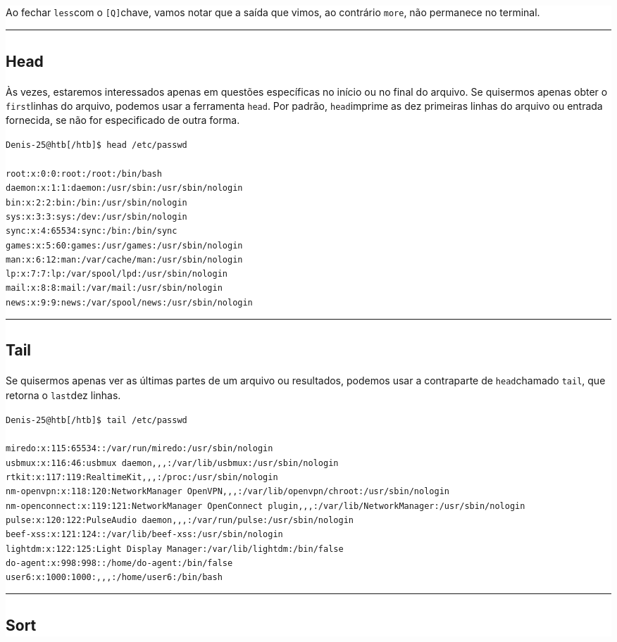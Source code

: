 Ao fechar `less`com o `[Q]`chave, vamos notar que a saída que vimos, ao contrário `more`, não permanece no terminal.

___

## Head

Às vezes, estaremos interessados apenas em questões específicas no início ou no final do arquivo. Se quisermos apenas obter o `first`linhas do arquivo, podemos usar a ferramenta `head`. Por padrão, `head`imprime as dez primeiras linhas do arquivo ou entrada fornecida, se não for especificado de outra forma.

```
Denis-25@htb[/htb]$ head /etc/passwd

root:x:0:0:root:/root:/bin/bash
daemon:x:1:1:daemon:/usr/sbin:/usr/sbin/nologin
bin:x:2:2:bin:/bin:/usr/sbin/nologin
sys:x:3:3:sys:/dev:/usr/sbin/nologin
sync:x:4:65534:sync:/bin:/bin/sync
games:x:5:60:games:/usr/games:/usr/sbin/nologin
man:x:6:12:man:/var/cache/man:/usr/sbin/nologin
lp:x:7:7:lp:/var/spool/lpd:/usr/sbin/nologin
mail:x:8:8:mail:/var/mail:/usr/sbin/nologin
news:x:9:9:news:/var/spool/news:/usr/sbin/nologin
```

___

## Tail

Se quisermos apenas ver as últimas partes de um arquivo ou resultados, podemos usar a contraparte de `head`chamado `tail`, que retorna o `last`dez linhas.

```
Denis-25@htb[/htb]$ tail /etc/passwd

miredo:x:115:65534::/var/run/miredo:/usr/sbin/nologin
usbmux:x:116:46:usbmux daemon,,,:/var/lib/usbmux:/usr/sbin/nologin
rtkit:x:117:119:RealtimeKit,,,:/proc:/usr/sbin/nologin
nm-openvpn:x:118:120:NetworkManager OpenVPN,,,:/var/lib/openvpn/chroot:/usr/sbin/nologin
nm-openconnect:x:119:121:NetworkManager OpenConnect plugin,,,:/var/lib/NetworkManager:/usr/sbin/nologin
pulse:x:120:122:PulseAudio daemon,,,:/var/run/pulse:/usr/sbin/nologin
beef-xss:x:121:124::/var/lib/beef-xss:/usr/sbin/nologin
lightdm:x:122:125:Light Display Manager:/var/lib/lightdm:/bin/false
do-agent:x:998:998::/home/do-agent:/bin/false
user6:x:1000:1000:,,,:/home/user6:/bin/bash
```

___

## Sort
